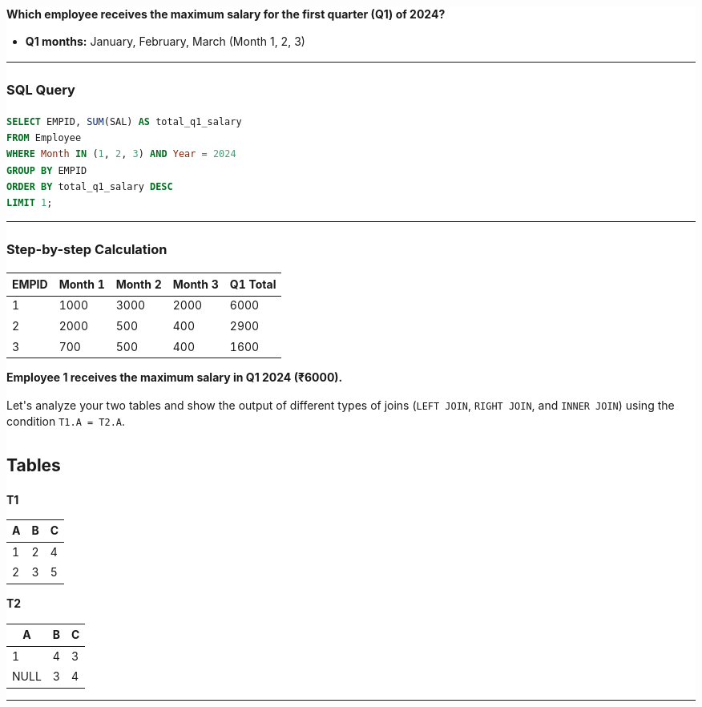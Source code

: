 **Which employee receives the maximum salary for the first quarter (Q1) of 2024?**

- **Q1 months:** January, February, March (Month 1, 2, 3)

---

### SQL Query

```sql
SELECT EMPID, SUM(SAL) AS total_q1_salary
FROM Employee
WHERE Month IN (1, 2, 3) AND Year = 2024
GROUP BY EMPID
ORDER BY total_q1_salary DESC
LIMIT 1;
```

---

### Step-by-step Calculation

| EMPID | Month 1 | Month 2 | Month 3 | Q1 Total |
|-------|---------|---------|---------|----------|
| 1     | 1000    | 3000    | 2000    | 6000     |
| 2     | 2000    | 500     | 400     | 2900     |
| 3     | 700     | 500     | 400     | 1600     |

**Employee 1 receives the maximum salary in Q1 2024 (₹6000).**




Let's analyze your two tables and show the output of different types of joins (`LEFT JOIN`, `RIGHT JOIN`, and `INNER JOIN`) using the condition `T1.A = T2.A`.

## Tables

**T1**

| A | B | C |
|---|---|---|
| 1 | 2 | 4 |
| 2 | 3 | 5 |

**T2**

| A    | B | C |
|------|---|---|
| 1    | 4 | 3 |
| NULL | 3 | 4 |

---
